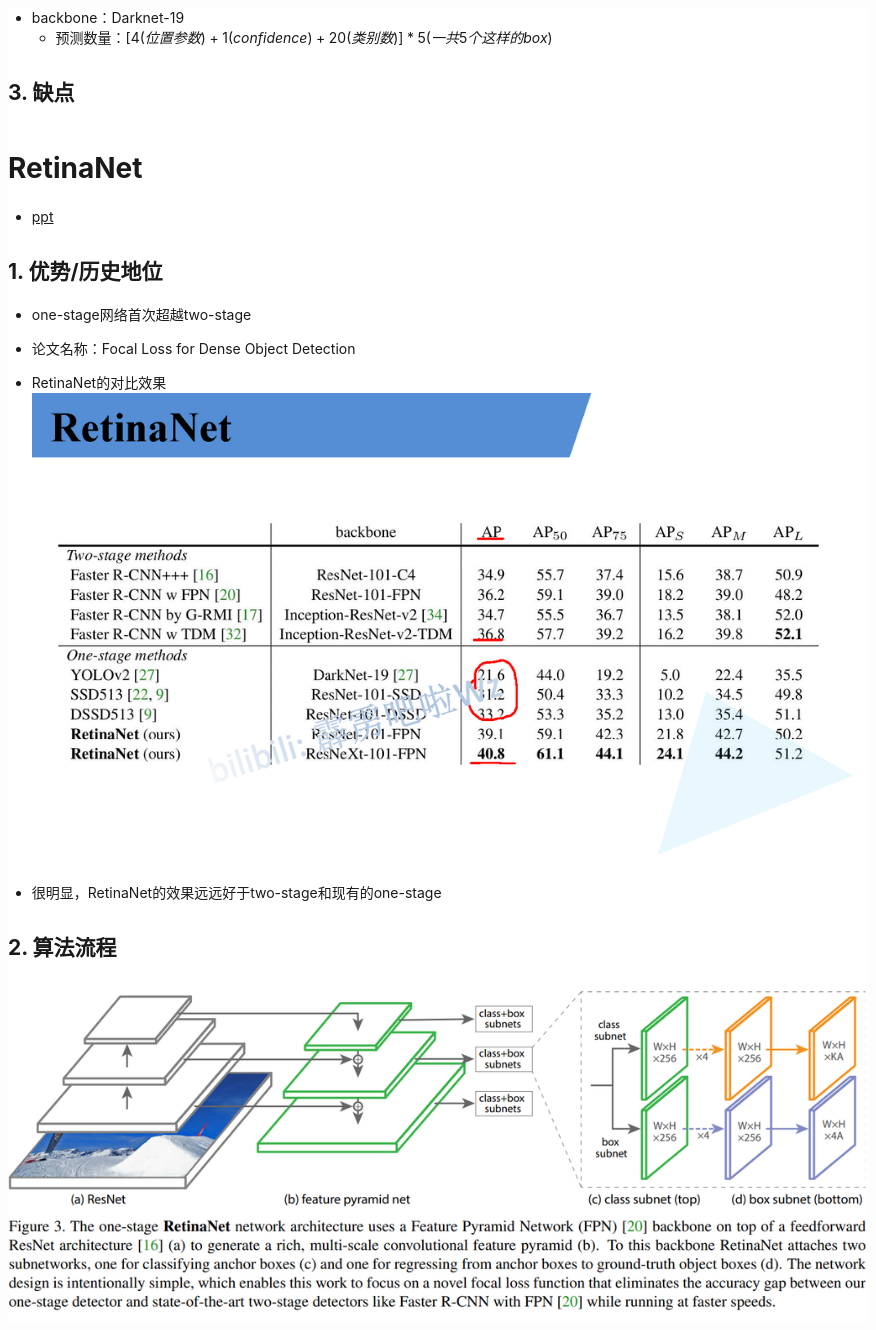 - backbone：Darknet-19
    - 预测数量：$[4(位置参数)+1(confidence)+20(类别数)]*5(一共5个这样的box)$ 
## 3. 缺点


# RetinaNet
- [ppt](../ppt/RetinaNet/retinanet.pdf)
## 1. 优势/历史地位
- one-stage网络首次超越two-stage
- 论文名称：Focal Loss for Dense Object Detection
- RetinaNet的对比效果
![RetinaNet2.png](../pictures/RetinaNet/RetinaNet2.png)

- 很明显，RetinaNet的效果远远好于two-stage和现有的one-stage

## 2. 算法流程
![RetinaNet1.png](../pictures/RetinaNet/RetinaNet1.png)
